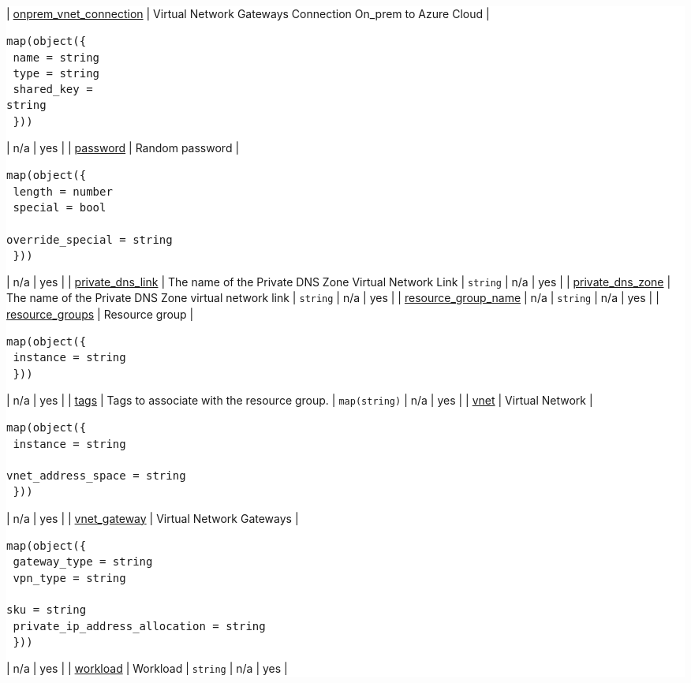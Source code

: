 | <a name="input_onprem_vnet_connection"></a> [onprem\_vnet\_connection](#input\_onprem\_vnet\_connection) | Virtual Network Gateways Connection On\_prem to Azure Cloud | <pre>map(object({<br>    name       = string<br>    type       = string<br>    shared_key = string<br>  }))</pre> | n/a | yes |
| <a name="input_password"></a> [password](#input\_password) | Random password | <pre>map(object({<br>    length           = number<br>    special          = bool<br>    override_special = string<br>  }))</pre> | n/a | yes |
| <a name="input_private_dns_link"></a> [private\_dns\_link](#input\_private\_dns\_link) | The name of the Private DNS Zone Virtual Network Link | `string` | n/a | yes |
| <a name="input_private_dns_zone"></a> [private\_dns\_zone](#input\_private\_dns\_zone) | The name of the Private DNS Zone virtual network link | `string` | n/a | yes |
| <a name="input_resource_group_name"></a> [resource\_group\_name](#input\_resource\_group\_name) | n/a | `string` | n/a | yes |
| <a name="input_resource_groups"></a> [resource\_groups](#input\_resource\_groups) | Resource group | <pre>map(object({<br>    instance = string<br>  }))</pre> | n/a | yes |
| <a name="input_tags"></a> [tags](#input\_tags) | Tags to associate with the resource group. | `map(string)` | n/a | yes |
| <a name="input_vnet"></a> [vnet](#input\_vnet) | Virtual Network | <pre>map(object({<br>    instance           = string<br>    vnet_address_space = string<br>  }))</pre> | n/a | yes |
| <a name="input_vnet_gateway"></a> [vnet\_gateway](#input\_vnet\_gateway) | Virtual Network Gateways | <pre>map(object({<br>    gateway_type                  = string<br>    vpn_type                      = string<br>    sku                           = string<br>    private_ip_address_allocation = string<br>  }))</pre> | n/a | yes |
| <a name="input_workload"></a> [workload](#input\_workload) | Workload | `string` | n/a | yes |




  
